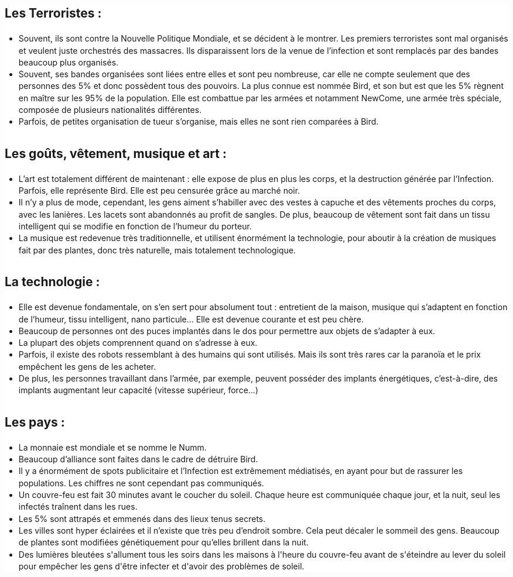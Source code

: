 ## Les Terroristes :

- Souvent, ils sont contre la Nouvelle Politique Mondiale, et se décident à le montrer. Les premiers terroristes sont mal organisés et veulent juste orchestrés des massacres. Ils disparaissent lors de la venue de l’infection et sont remplacés par des bandes beaucoup plus organisés.
- Souvent, ses bandes organisées sont liées entre elles et sont peu nombreuse, car elle ne compte seulement que des personnes des 5% et donc possèdent tous des pouvoirs. La plus connue est nommée Bird, et son but est que les 5% règnent en maître sur les 95% de la population. Elle est combattue par les armées et notamment NewCome, une armée très spéciale, composée de plusieurs nationalités différentes.
- Parfois, de petites organisation de tueur s’organise, mais elles ne sont rien comparées à Bird.

## Les goûts, vêtement, musique et art :

- L’art est totalement différent de maintenant : elle expose de plus en plus les corps, et la destruction générée par l’Infection. Parfois, elle représente Bird. Elle est peu censurée grâce au marché noir.
- Il n’y a plus de mode, cependant, les gens aiment s’habiller avec des vestes à capuche et des vêtements proches du corps, avec les lanières. Les lacets sont abandonnés au profit de sangles. De plus, beaucoup de vêtement sont fait dans un tissu intelligent qui se modifie en fonction de l’humeur du porteur.
- La musique est redevenue très traditionnelle, et utilisent énormément la technologie, pour aboutir à la création de musiques fait par des plantes, donc très naturelle, mais totalement technologique.

## La technologie :

- Elle est devenue fondamentale, on s’en sert pour absolument tout : entretient de la maison, musique qui s’adaptent en fonction de l’humeur, tissu intelligent, nano particule… Elle est devenue courante et est peu chère.
- Beaucoup de personnes ont des puces implantés dans le dos pour permettre aux objets de s’adapter à eux.
- La plupart des objets comprennent quand on s’adresse à eux.
- Parfois, il existe des robots ressemblant à des humains qui sont utilisés. Mais ils sont très rares car la paranoïa et le prix empêchent les gens de les acheter.
- De plus, les personnes travaillant dans l’armée, par exemple, peuvent posséder des implants énergétiques, c’est-à-dire, des implants augmentant leur capacité (vitesse supérieur, force…)

## Les pays :

- La monnaie est mondiale et se nomme le Numm.
- Beaucoup d’alliance sont faites dans le cadre de détruire Bird.
- Il y a énormément de spots publicitaire et l’Infection est extrêmement médiatisés, en ayant pour but de rassurer les populations. Les chiffres ne sont cependant pas communiqués.
- Un couvre-feu est fait 30 minutes avant le coucher du soleil. Chaque heure est communiquée chaque jour, et la nuit, seul les infectés traînent dans les rues.
- Les 5% sont attrapés et emmenés dans des lieux tenus secrets.
- Les villes sont hyper éclairées et il n’existe que très peu d’endroit sombre. Cela peut décaler le sommeil des gens. Beaucoup de plantes sont modifiées génétiquement pour qu’elles brillent dans la nuit.
- Des lumières bleutées s'allument tous les soirs dans les maisons à l'heure du couvre-feu avant de s'éteindre au lever du soleil pour empêcher les gens d'être infecter et d'avoir des problèmes de soleil.
